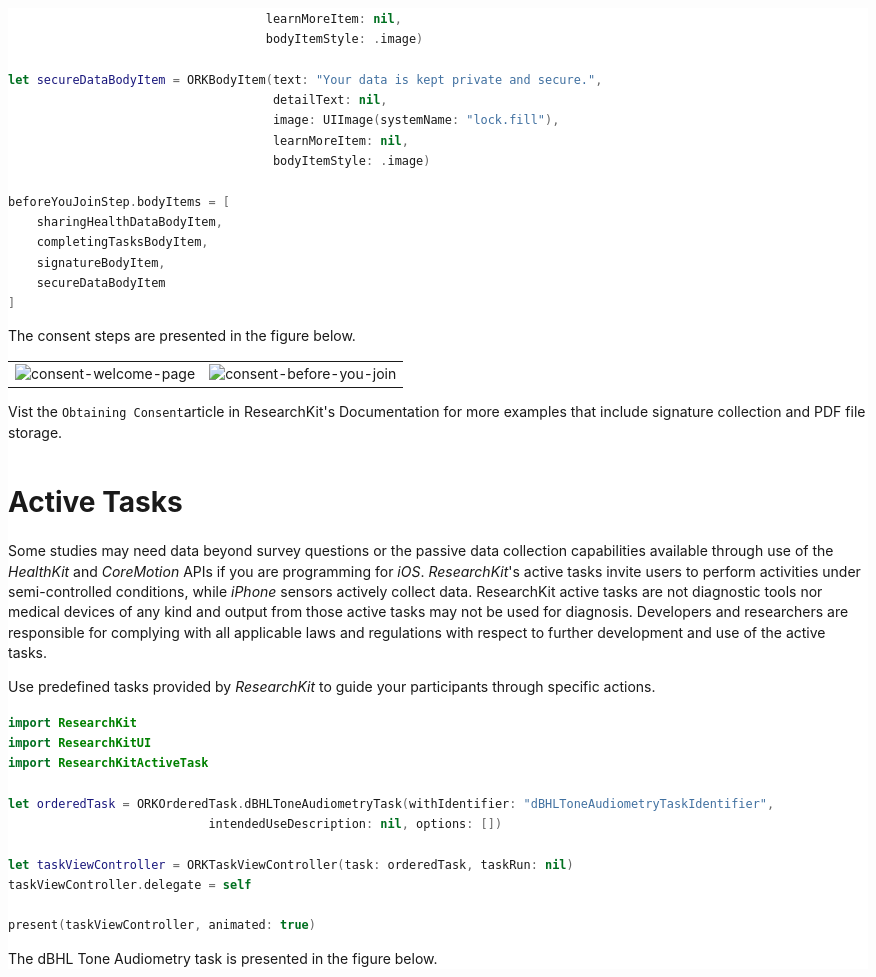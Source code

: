 ```swift
                                    learnMoreItem: nil,
                                    bodyItemStyle: .image)
        
let secureDataBodyItem = ORKBodyItem(text: "Your data is kept private and secure.",
                                     detailText: nil,
                                     image: UIImage(systemName: "lock.fill"),
                                     learnMoreItem: nil,
                                     bodyItemStyle: .image)
        
beforeYouJoinStep.bodyItems = [
    sharingHealthDataBodyItem,
    completingTasksBodyItem,
    signatureBodyItem,
    secureDataBodyItem
]
```
The consent steps are presented in the figure below.

|   |   |
|---|---|
| ![consent-welcome-page](https://github.com/ResearchKit/ResearchKit/assets/29615893/e6cbbe07-47ed-4bb4-a84a-f3bf612e9122) | ![consent-before-you-join](https://github.com/ResearchKit/ResearchKit/assets/29615893/687fe345-14d9-4356-9c37-c6a2714875ae) |

Vist the `Obtaining Consent`article in ResearchKit's Documentation for
more examples that include signature collection and PDF file storage.

# Active Tasks <a name="active-tasks"></a>

Some studies may need data beyond survey questions or the passive data collection capabilities
available through use of the *HealthKit* and *CoreMotion* APIs if you are programming for *iOS*.
*ResearchKit*'s active tasks invite users to perform activities under semi-controlled conditions,
while *iPhone* sensors actively collect data.
ResearchKit active tasks are not diagnostic tools nor medical devices of any kind and output from those active tasks may not be used for diagnosis. Developers and researchers are responsible for complying with all applicable laws and regulations with respect to further development and use of the active tasks.

Use predefined tasks provided by *ResearchKit* to guide your participants through specific actions.

```swift
import ResearchKit
import ResearchKitUI
import ResearchKitActiveTask

let orderedTask = ORKOrderedTask.dBHLToneAudiometryTask(withIdentifier: "dBHLToneAudiometryTaskIdentifier",
							intendedUseDescription: nil, options: [])
							
let taskViewController = ORKTaskViewController(task: orderedTask, taskRun: nil)
taskViewController.delegate = self

present(taskViewController, animated: true)
```
The dBHL Tone Audiometry task is presented in the figure below.
